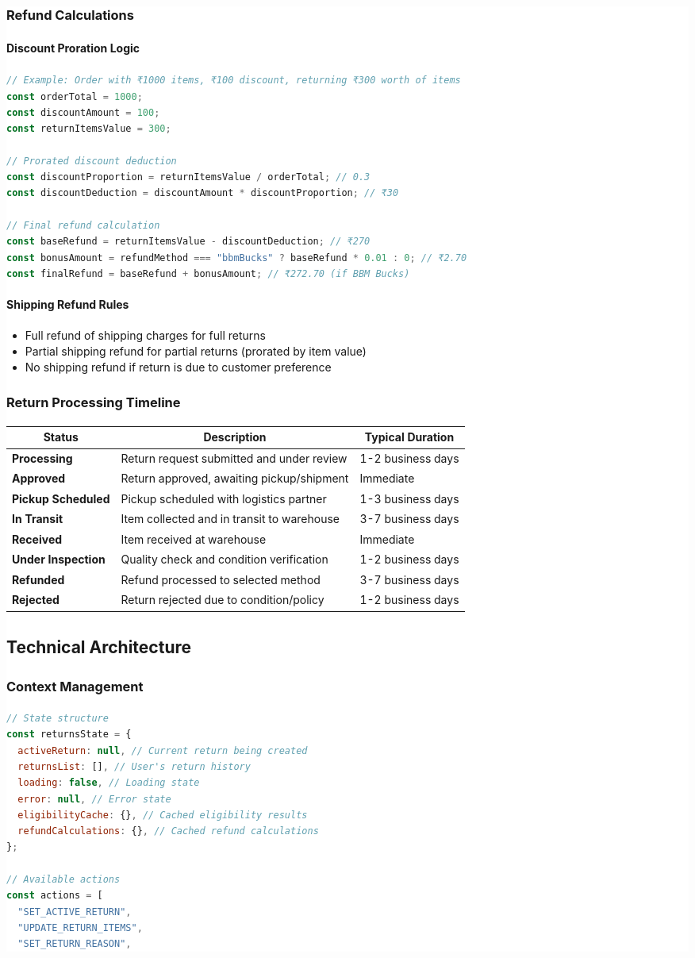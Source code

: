 ### Refund Calculations

#### Discount Proration Logic

```javascript
// Example: Order with ₹1000 items, ₹100 discount, returning ₹300 worth of items
const orderTotal = 1000;
const discountAmount = 100;
const returnItemsValue = 300;

// Prorated discount deduction
const discountProportion = returnItemsValue / orderTotal; // 0.3
const discountDeduction = discountAmount * discountProportion; // ₹30

// Final refund calculation
const baseRefund = returnItemsValue - discountDeduction; // ₹270
const bonusAmount = refundMethod === "bbmBucks" ? baseRefund * 0.01 : 0; // ₹2.70
const finalRefund = baseRefund + bonusAmount; // ₹272.70 (if BBM Bucks)
```

#### Shipping Refund Rules

- Full refund of shipping charges for full returns
- Partial shipping refund for partial returns (prorated by item value)
- No shipping refund if return is due to customer preference

### Return Processing Timeline

| Status               | Description                                | Typical Duration  |
| -------------------- | ------------------------------------------ | ----------------- |
| **Processing**       | Return request submitted and under review  | 1-2 business days |
| **Approved**         | Return approved, awaiting pickup/shipment  | Immediate         |
| **Pickup Scheduled** | Pickup scheduled with logistics partner    | 1-3 business days |
| **In Transit**       | Item collected and in transit to warehouse | 3-7 business days |
| **Received**         | Item received at warehouse                 | Immediate         |
| **Under Inspection** | Quality check and condition verification   | 1-2 business days |
| **Refunded**         | Refund processed to selected method        | 3-7 business days |
| **Rejected**         | Return rejected due to condition/policy    | 1-2 business days |

## Technical Architecture

### Context Management

```javascript
// State structure
const returnsState = {
  activeReturn: null, // Current return being created
  returnsList: [], // User's return history
  loading: false, // Loading state
  error: null, // Error state
  eligibilityCache: {}, // Cached eligibility results
  refundCalculations: {}, // Cached refund calculations
};

// Available actions
const actions = [
  "SET_ACTIVE_RETURN",
  "UPDATE_RETURN_ITEMS",
  "SET_RETURN_REASON",
```